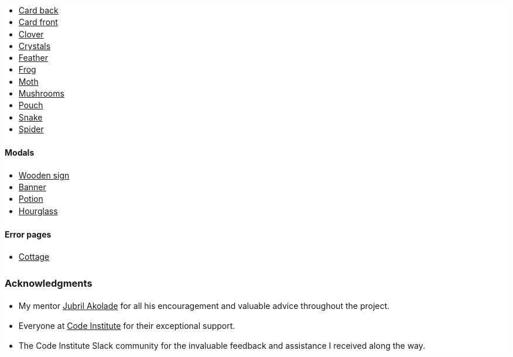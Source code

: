 - [Card back](https://www.freepik.com/free-vector/hand-drawn-mystical-tarot-mobile-wallpaper_21862417.htm#&position=7&from_view=user&uuid=41d889f8-0636-4603-ac95-173108f54758)
- [Card front](https://www.freepik.com/free-vector/hand-drawn-mystical-tarot-mobile-wallpaper_21862420.htm#&position=8&from_view=user&uuid=26d2278a-c1c7-4cae-8b3a-d63c53bb58dc)
- [Clover](https://www.freepik.com/free-vector/elixir-bottles-set_9174576.htm#&position=4&from_view=user&uuid=5c0b8aa0-1c7d-4c94-b47d-a99477d2ce01)
- [Crystals](https://www.freepik.com/free-vector/cartoon-minerals-stones-set-stone-mineral-cartoon-mineral-stone-natural-mineral-stone-crystal-mineral-stone-illustration_13437807.htm#&position=7&from_view=user&uuid=f19cf37e-362b-42c7-86e3-69764e83b6ee)
- [Feather](https://www.freepik.com/free-vector/shiny-feathers-birds-flat-illustrations-set_14625659.htm#&position=8&from_view=user&uuid=ed1a750f-0ae9-42d1-a532-5cfb6de8e1fb)
- [Frog](https://www.freepik.com/free-vector/cute-blue-frog-cartoon-vector-illustration_63103958.htm#&position=6&from_view=user&uuid=04f17780-4b8f-46b5-93a1-0e1a31674f7c)
- [Moth](https://www.freepik.com/free-vector/colorful-hand-drawn-insect-collection_3944267.htm#position=3)
- [Mushrooms](https://www.freepik.com/free-vector/colorful-magic-mushrooms-set_4385739.htm#&position=9&from_view=user&uuid=bd7b0ccf-1bc0-4c75-8bce-16085b3b2cf1)
- [Pouch](https://www.freepik.com/free-vector/set-game-elements_39920942.htm#&position=10&from_view=user&uuid=69fa74b9-cd82-4897-9e23-d69b5f8699de)
- [Snake](https://www.freepik.com/free-vector/elixir-bottles-set_9174576.htm#&position=4&from_view=user&uuid=5c0b8aa0-1c7d-4c94-b47d-a99477d2ce01)
- [Spider](https://www.freepik.com/free-vector/black-spider_4524956.htm#&position=5&from_view=user&uuid=3b51f000-635d-4f0d-9f9d-be3103da298f)

#### **Modals**

- [Wooden sign](https://pngtree.com/freepng/brown-wooden-board-listing-illustration_4647936.html)
- [Banner](https://www.freepik.com/free-vector/old-parchment-scroll-ancient-paper-banner-antique-manuscript-isolated-white-background_12620549.htm#&position=0&from_view=user&uuid=54bd428a-c0de-45c6-bd27-195722bfe0fe)
- [Potion](https://pngtree.com/freepng/magic-game-elements-set-potion-bottle-with-transparent-background_5976908.html)
- [Hourglass](https://pngtree.com/freepng/hourglass-vector_8405715.html)

#### **Error pages**

- [Cottage](https://pngtree.com/freepng/cabin-clipart-cartoon-cabin-style-vector_11066503.html )

### **Acknowledgments**

- My mentor [Jubril Akolade](https://github.com/Jubrillionaire) for all his encouragement and valuable advice throughout the project.

- Everyone at [Code Institute](https://codeinstitute.net/) for their exceptional support.

- The Code Institute Slack community for the invaluable feedback and assistance I received along the way.
